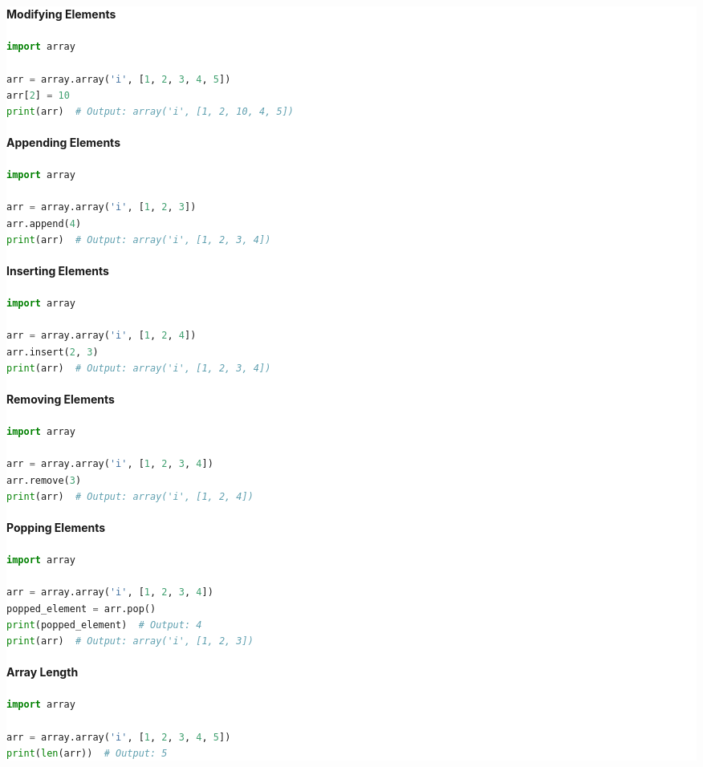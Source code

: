 #### Modifying Elements

```python
import array

arr = array.array('i', [1, 2, 3, 4, 5])
arr[2] = 10
print(arr)  # Output: array('i', [1, 2, 10, 4, 5])
```

#### Appending Elements

```python
import array

arr = array.array('i', [1, 2, 3])
arr.append(4)
print(arr)  # Output: array('i', [1, 2, 3, 4])
```

#### Inserting Elements

```python
import array

arr = array.array('i', [1, 2, 4])
arr.insert(2, 3)
print(arr)  # Output: array('i', [1, 2, 3, 4])
```

#### Removing Elements

```python
import array

arr = array.array('i', [1, 2, 3, 4])
arr.remove(3)
print(arr)  # Output: array('i', [1, 2, 4])
```

#### Popping Elements

```python
import array

arr = array.array('i', [1, 2, 3, 4])
popped_element = arr.pop()
print(popped_element)  # Output: 4
print(arr)  # Output: array('i', [1, 2, 3])
```

#### Array Length

```python
import array

arr = array.array('i', [1, 2, 3, 4, 5])
print(len(arr))  # Output: 5
```
